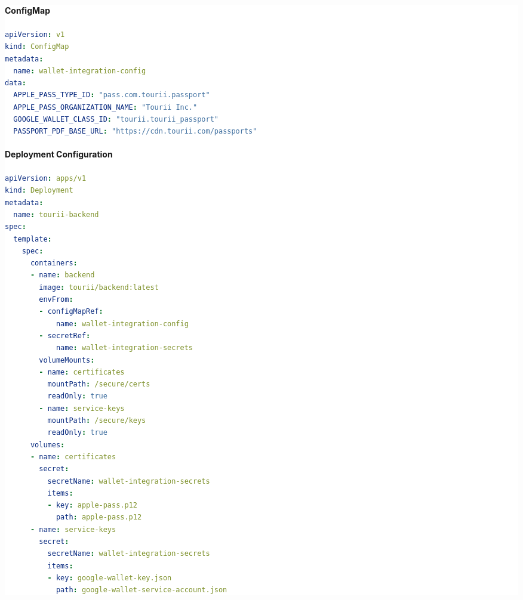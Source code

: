 #### ConfigMap
```yaml
apiVersion: v1
kind: ConfigMap
metadata:
  name: wallet-integration-config
data:
  APPLE_PASS_TYPE_ID: "pass.com.tourii.passport"
  APPLE_PASS_ORGANIZATION_NAME: "Tourii Inc."
  GOOGLE_WALLET_CLASS_ID: "tourii.tourii_passport"
  PASSPORT_PDF_BASE_URL: "https://cdn.tourii.com/passports"
```

#### Deployment Configuration
```yaml
apiVersion: apps/v1
kind: Deployment
metadata:
  name: tourii-backend
spec:
  template:
    spec:
      containers:
      - name: backend
        image: tourii/backend:latest
        envFrom:
        - configMapRef:
            name: wallet-integration-config
        - secretRef:
            name: wallet-integration-secrets
        volumeMounts:
        - name: certificates
          mountPath: /secure/certs
          readOnly: true
        - name: service-keys
          mountPath: /secure/keys
          readOnly: true
      volumes:
      - name: certificates
        secret:
          secretName: wallet-integration-secrets
          items:
          - key: apple-pass.p12
            path: apple-pass.p12
      - name: service-keys
        secret:
          secretName: wallet-integration-secrets
          items:
          - key: google-wallet-key.json
            path: google-wallet-service-account.json
```
